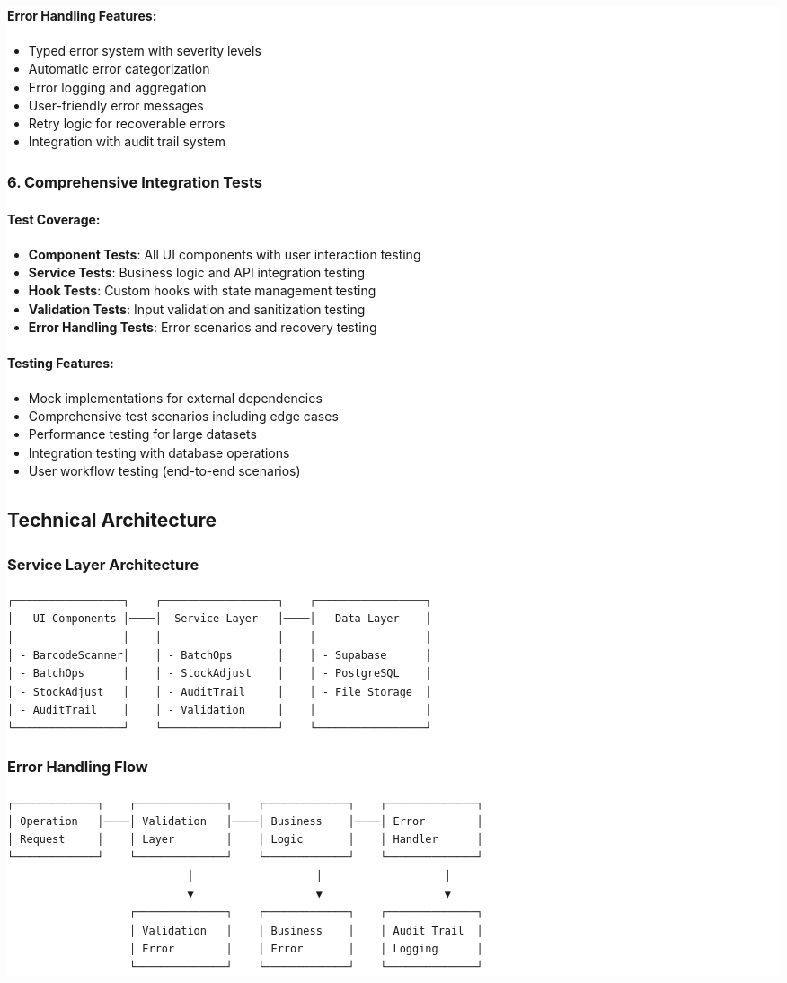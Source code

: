 #### Error Handling Features:
- Typed error system with severity levels
- Automatic error categorization
- Error logging and aggregation
- User-friendly error messages
- Retry logic for recoverable errors
- Integration with audit trail system

### 6. Comprehensive Integration Tests

#### Test Coverage:
- **Component Tests**: All UI components with user interaction testing
- **Service Tests**: Business logic and API integration testing
- **Hook Tests**: Custom hooks with state management testing
- **Validation Tests**: Input validation and sanitization testing
- **Error Handling Tests**: Error scenarios and recovery testing

#### Testing Features:
- Mock implementations for external dependencies
- Comprehensive test scenarios including edge cases
- Performance testing for large datasets
- Integration testing with database operations
- User workflow testing (end-to-end scenarios)

## Technical Architecture

### Service Layer Architecture
```
┌─────────────────┐    ┌──────────────────┐    ┌─────────────────┐
│   UI Components │────│  Service Layer   │────│   Data Layer    │
│                 │    │                  │    │                 │
│ - BarcodeScanner│    │ - BatchOps       │    │ - Supabase      │
│ - BatchOps      │    │ - StockAdjust    │    │ - PostgreSQL    │
│ - StockAdjust   │    │ - AuditTrail     │    │ - File Storage  │
│ - AuditTrail    │    │ - Validation     │    │                 │
└─────────────────┘    └──────────────────┘    └─────────────────┘
```

### Error Handling Flow
```
┌─────────────┐    ┌──────────────┐    ┌─────────────┐    ┌──────────────┐
│ Operation   │────│ Validation   │────│ Business    │────│ Error        │
│ Request     │    │ Layer        │    │ Logic       │    │ Handler      │
└─────────────┘    └──────────────┘    └─────────────┘    └──────────────┘
                            │                   │                   │
                            ▼                   ▼                   ▼
                   ┌──────────────┐    ┌─────────────┐    ┌──────────────┐
                   │ Validation   │    │ Business    │    │ Audit Trail  │
                   │ Error        │    │ Error       │    │ Logging      │
                   └──────────────┘    └─────────────┘    └──────────────┘
```
